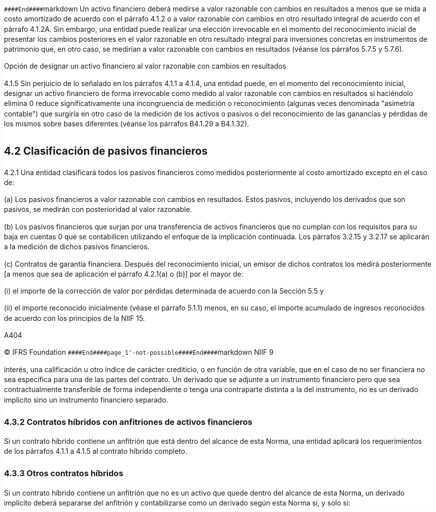 ```####End####```markdown
Un activo financiero deberá medirse a valor razonable con cambios en resultados a menos que se mida a costo amortizado de acuerdo con el párrafo 4.1.2 o a valor razonable con cambios en otro resultado integral de acuerdo con el párrafo 4.1.2A. Sin embargo, una entidad puede realizar una elección irrevocable en el momento del reconocimiento inicial de presentar los cambios posteriores en el valor razonable en otro resultado integral para inversiones concretas en instrumentos de patrimonio que, en otro caso, se medirían a valor razonable con cambios en resultados (véanse los párrafos 5.7.5 y 5.7.6).

Opción de designar un activo financiero al valor razonable con cambios en resultados

4.1.5 Sin perjuicio de lo señalado en los párrafos 4.1.1 a 4.1.4, una entidad puede, en el momento del reconocimiento inicial, designar un activo financiero de forma irrevocable como medido al valor razonable con cambios en resultados si haciéndolo elimina 0 reduce significativamente una incongruencia de medición o reconocimiento (algunas veces denominada "asimetría contable") que surgiría en otro caso de la medición de los activos o pasivos o del reconocimiento de las ganancias y pérdidas de los mismos sobre bases diferentes (véanse los párrafos B4.1.29 a B4.1.32).

## 4.2 Clasificación de pasivos financieros

4.2.1 Una entidad clasificará todos los pasivos financieros como medidos posteriormente al costo amortizado excepto en el caso de:

(a) Los pasivos financieros a valor razonable con cambios en resultados. Estos pasivos, incluyendo los derivados que son pasivos, se medirán con posterioridad al valor razonable.

(b) Los pasivos financieros que surjan por una transferencia de activos financieros que no cumplan con los requisitos para su baja en cuentas 0 que se contabilicen utilizando el enfoque de la implicación continuada. Los párrafos 3.2.15 y 3.2.17 se aplicarán a la medición de dichos pasivos financieros.

(c) Contratos de garantía financiera. Después del reconocimiento inicial, un emisor de dichos contratos los medirá posteriormente [a menos que sea de aplicación el párrafo 4.2.1(a) o (b)] por el mayor de:

   (i) el importe de la corrección de valor por pérdidas determinada de acuerdo con la Sección 5.5 y

   (ii) el importe reconocido inicialmente (véase el párrafo 5.1.1) menos, en su caso, el importe acumulado de ingresos reconocidos de acuerdo con los principios de la NIIF 15.

A404

© IFRS Foundation
```####End####page_1'-not-possible####End####```markdown
NIIF 9

interés, una calificación u otro índice de carácter crediticio, o en función de otra variable, que en el caso de no ser financiera no sea específica para una de las partes del contrato. Un derivado que se adjunte a un instrumento financiero pero que sea contractualmente transferible de forma independiente o tenga una contraparte distinta a la del instrumento, no es un derivado implícito sino un instrumento financiero separado.

### 4.3.2 Contratos híbridos con anfitriones de activos financieros

Si un contrato híbrido contiene un anfitrión que está dentro del alcance de esta Norma, una entidad aplicará los requerimientos de los párrafos 4.1.1 a 4.1.5 al contrato híbrido completo.

### 4.3.3 Otros contratos híbridos

Si un contrato híbrido contiene un anfitrión que no es un activo que quede dentro del alcance de esta Norma, un derivado implícito deberá separarse del anfitrión y contabilizarse como un derivado según esta Norma si, y solo si:

```